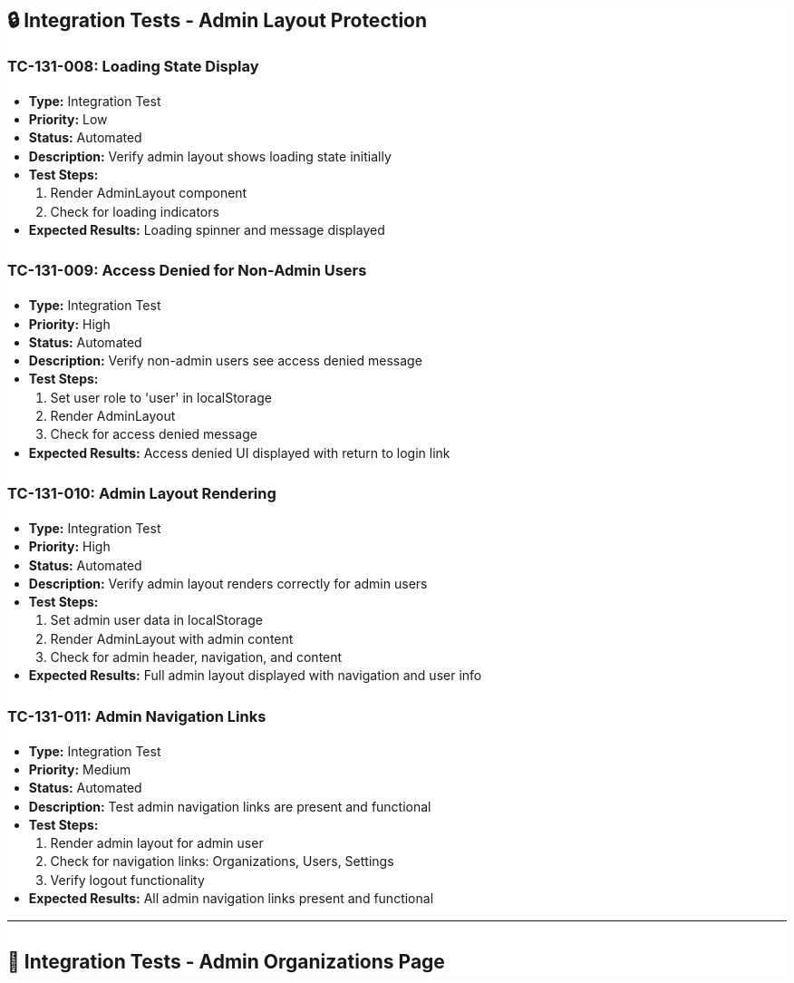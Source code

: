 
## 🔒 Integration Tests - Admin Layout Protection

### TC-131-008: Loading State Display
- **Type:** Integration Test
- **Priority:** Low
- **Status:** Automated
- **Description:** Verify admin layout shows loading state initially
- **Test Steps:**
  1. Render AdminLayout component
  2. Check for loading indicators
- **Expected Results:** Loading spinner and message displayed

### TC-131-009: Access Denied for Non-Admin Users
- **Type:** Integration Test
- **Priority:** High
- **Status:** Automated
- **Description:** Verify non-admin users see access denied message
- **Test Steps:**
  1. Set user role to 'user' in localStorage
  2. Render AdminLayout
  3. Check for access denied message
- **Expected Results:** Access denied UI displayed with return to login link

### TC-131-010: Admin Layout Rendering
- **Type:** Integration Test
- **Priority:** High
- **Status:** Automated
- **Description:** Verify admin layout renders correctly for admin users
- **Test Steps:**
  1. Set admin user data in localStorage
  2. Render AdminLayout with admin content
  3. Check for admin header, navigation, and content
- **Expected Results:** Full admin layout displayed with navigation and user info

### TC-131-011: Admin Navigation Links
- **Type:** Integration Test
- **Priority:** Medium
- **Status:** Automated
- **Description:** Test admin navigation links are present and functional
- **Test Steps:**
  1. Render admin layout for admin user
  2. Check for navigation links: Organizations, Users, Settings
  3. Verify logout functionality
- **Expected Results:** All admin navigation links present and functional

---

## 🏢 Integration Tests - Admin Organizations Page
